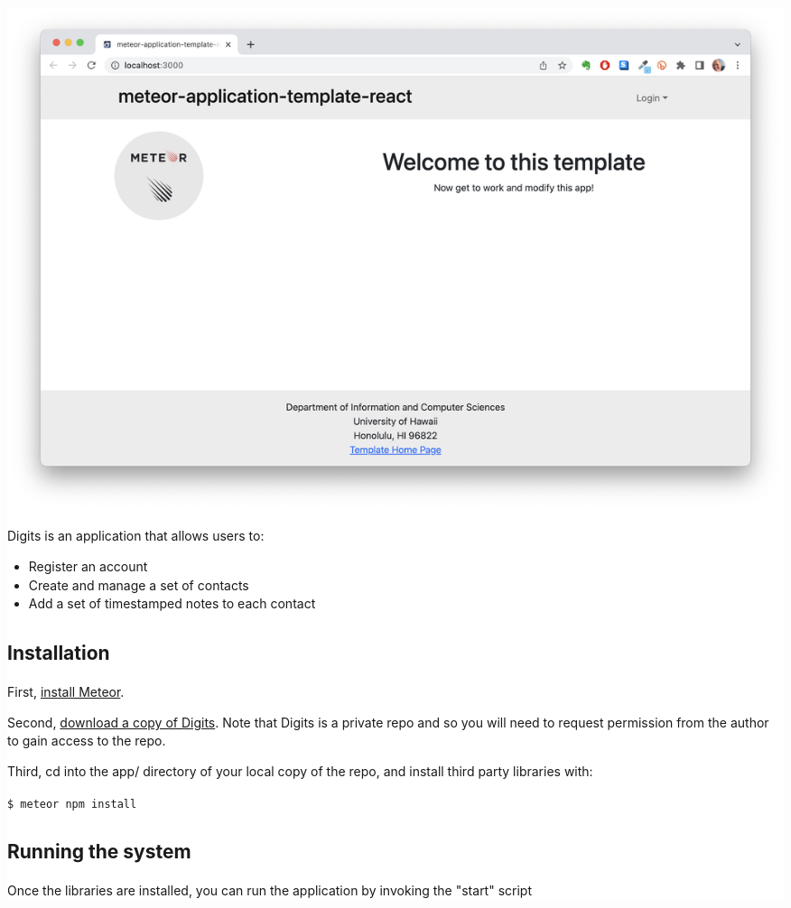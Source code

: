 <div class="center"><img src="doc/landing-page.png" alt="landing page" width="950px"></div>

Digits is an application that allows users to:

  * Register an account
  * Create and manage a set of contacts
  * Add a set of timestamped notes to each contact

## Installation

First, [install Meteor](https://www.meteor.com/install).

Second, [download a copy of Digits](https://github.com/mnakagawa14/digits). Note that Digits is a private repo and so you will need to request permission from the author to gain access to the repo.

Third, cd into the app/ directory of your local copy of the repo, and install third party libraries with:

```
$ meteor npm install
```

## Running the system

Once the libraries are installed, you can run the application by invoking the "start" script
